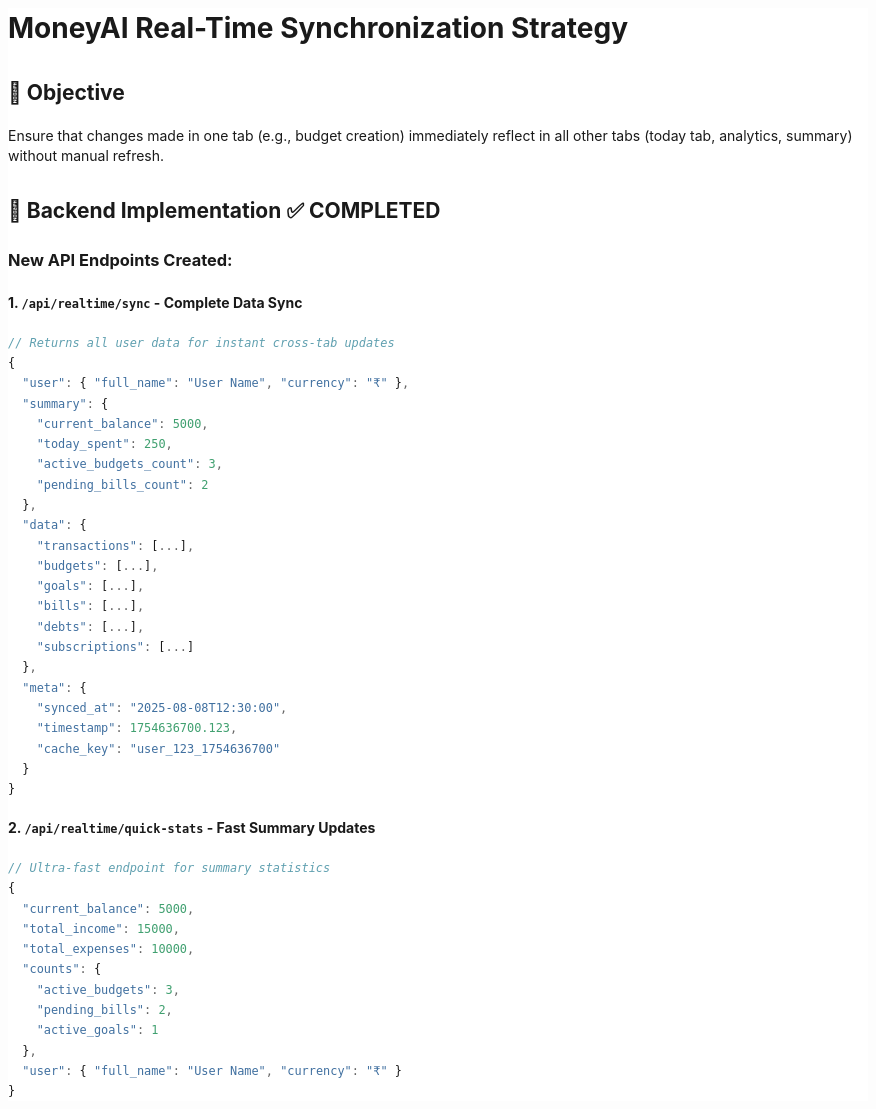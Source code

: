 # MoneyAI Real-Time Synchronization Strategy

## 🎯 **Objective**
Ensure that changes made in one tab (e.g., budget creation) immediately reflect in all other tabs (today tab, analytics, summary) without manual refresh.

## 🔧 **Backend Implementation** ✅ **COMPLETED**

### **New API Endpoints Created:**

#### 1. **`/api/realtime/sync`** - Complete Data Sync
```javascript
// Returns all user data for instant cross-tab updates
{
  "user": { "full_name": "User Name", "currency": "₹" },
  "summary": {
    "current_balance": 5000,
    "today_spent": 250,
    "active_budgets_count": 3,
    "pending_bills_count": 2
  },
  "data": {
    "transactions": [...],
    "budgets": [...],
    "goals": [...],
    "bills": [...],
    "debts": [...],
    "subscriptions": [...]
  },
  "meta": {
    "synced_at": "2025-08-08T12:30:00",
    "timestamp": 1754636700.123,
    "cache_key": "user_123_1754636700"
  }
}
```

#### 2. **`/api/realtime/quick-stats`** - Fast Summary Updates
```javascript
// Ultra-fast endpoint for summary statistics
{
  "current_balance": 5000,
  "total_income": 15000,
  "total_expenses": 10000,
  "counts": {
    "active_budgets": 3,
    "pending_bills": 2,
    "active_goals": 1
  },
  "user": { "full_name": "User Name", "currency": "₹" }
}
```
